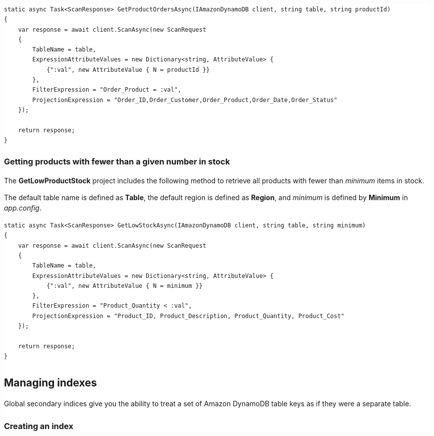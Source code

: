 ```
static async Task<ScanResponse> GetProductOrdersAsync(IAmazonDynamoDB client, string table, string productId)
{
    var response = await client.ScanAsync(new ScanRequest
    {
        TableName = table,
        ExpressionAttributeValues = new Dictionary<string, AttributeValue> {
            {":val", new AttributeValue { N = productId }}
        },
        FilterExpression = "Order_Product = :val",
        ProjectionExpression = "Order_ID,Order_Customer,Order_Product,Order_Date,Order_Status"
    });

    return response;
}
```

### Getting products with fewer than a given number in stock

The **GetLowProductStock** project includes the following method to retrieve
all products with fewer than *minimum* items in stock.

The default table name is defined as **Table**,
the default region is defined as **Region**,
and *minimum* is defined by **Minimum**
in *app.config*.

```
static async Task<ScanResponse> GetLowStockAsync(IAmazonDynamoDB client, string table, string minimum)
{
    var response = await client.ScanAsync(new ScanRequest
    {
        TableName = table,
        ExpressionAttributeValues = new Dictionary<string, AttributeValue> {
            {":val", new AttributeValue { N = minimum }}
        },
        FilterExpression = "Product_Quantity < :val",
        ProjectionExpression = "Product_ID, Product_Description, Product_Quantity, Product_Cost"
    });

    return response;
}
```

## Managing indexes

Global secondary indices give you the ability to treat a set of 
Amazon DynamoDB table keys as if they were a separate table.

### Creating an index
